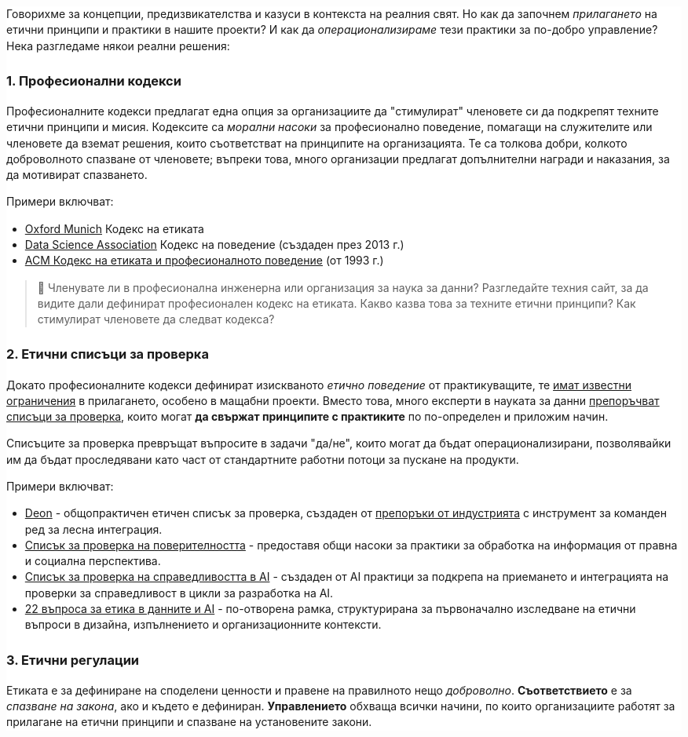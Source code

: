 Говорихме за концепции, предизвикателства и казуси в контекста на реалния свят. Но как да започнем _прилагането_ на етични принципи и практики в нашите проекти? И как да _операционализираме_ тези практики за по-добро управление? Нека разгледаме някои реални решения:

### 1. Професионални кодекси

Професионалните кодекси предлагат една опция за организациите да "стимулират" членовете си да подкрепят техните етични принципи и мисия. Кодексите са _морални насоки_ за професионално поведение, помагащи на служителите или членовете да вземат решения, които съответстват на принципите на организацията. Те са толкова добри, колкото доброволното спазване от членовете; въпреки това, много организации предлагат допълнителни награди и наказания, за да мотивират спазването.

Примери включват:

 * [Oxford Munich](http://www.code-of-ethics.org/code-of-conduct/) Кодекс на етиката
 * [Data Science Association](http://datascienceassn.org/code-of-conduct.html) Кодекс на поведение (създаден през 2013 г.)
 * [ACM Кодекс на етиката и професионалното поведение](https://www.acm.org/code-of-ethics) (от 1993 г.)

> 🚨 Членувате ли в професионална инженерна или организация за наука за данни? Разгледайте техния сайт, за да видите дали дефинират професионален кодекс на етиката. Какво казва това за техните етични принципи? Как стимулират членовете да следват кодекса?

### 2. Етични списъци за проверка

Докато професионалните кодекси дефинират изискваното _етично поведение_ от практикуващите, те [имат известни ограничения](https://resources.oreilly.com/examples/0636920203964/blob/master/of_oaths_and_checklists.md) в прилагането, особено в мащабни проекти. Вместо това, много експерти в науката за данни [препоръчват списъци за проверка](https://resources.oreilly.com/examples/0636920203964/blob/master/of_oaths_and_checklists.md), които могат **да свържат принципите с практиките** по по-определен и приложим начин.

Списъците за проверка превръщат въпросите в задачи "да/не", които могат да бъдат операционализирани, позволявайки им да бъдат проследявани като част от стандартните работни потоци за пускане на продукти.

Примери включват:
 * [Deon](https://deon.drivendata.org/) - общопрактичен етичен списък за проверка, създаден от [препоръки от индустрията](https://deon.drivendata.org/#checklist-citations) с инструмент за команден ред за лесна интеграция.
 * [Списък за проверка на поверителността](https://cyber.harvard.edu/ecommerce/privacyaudit.html) - предоставя общи насоки за практики за обработка на информация от правна и социална перспектива.
 * [Списък за проверка на справедливостта в AI](https://www.microsoft.com/en-us/research/project/ai-fairness-checklist/) - създаден от AI практици за подкрепа на приемането и интеграцията на проверки за справедливост в цикли за разработка на AI.
 * [22 въпроса за етика в данните и AI](https://medium.com/the-organization/22-questions-for-ethics-in-data-and-ai-efb68fd19429) - по-отворена рамка, структурирана за първоначално изследване на етични въпроси в дизайна, изпълнението и организационните контексти.

### 3. Етични регулации

Етиката е за дефиниране на споделени ценности и правене на правилното нещо _доброволно_. **Съответствието** е за _спазване на закона_, ако и където е дефиниран. **Управлението** обхваща всички начини, по които организациите работят за прилагане на етични принципи и спазване на установените закони.

